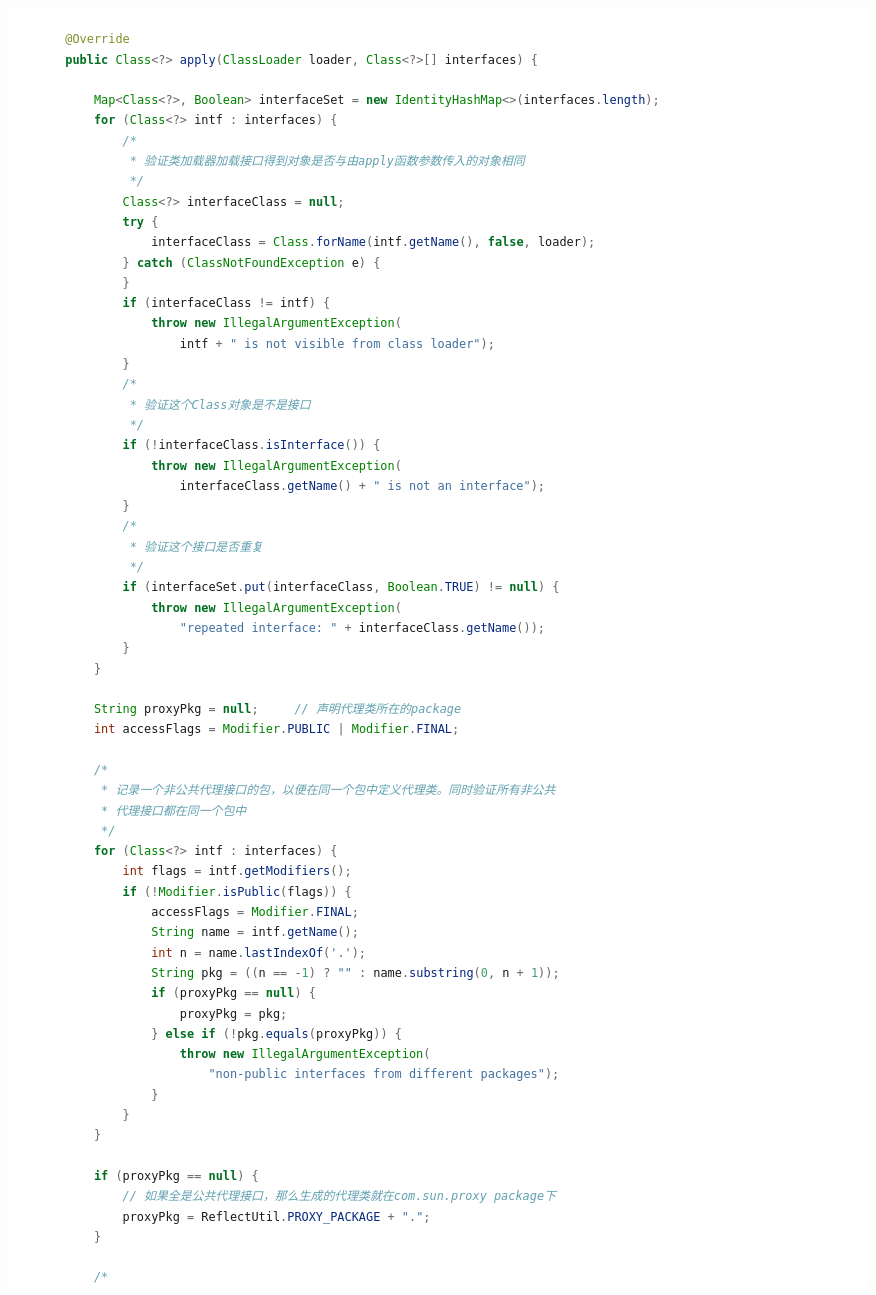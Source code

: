 ```java

        @Override
        public Class<?> apply(ClassLoader loader, Class<?>[] interfaces) {

            Map<Class<?>, Boolean> interfaceSet = new IdentityHashMap<>(interfaces.length);
            for (Class<?> intf : interfaces) {
                /*
                 * 验证类加载器加载接口得到对象是否与由apply函数参数传入的对象相同
                 */
                Class<?> interfaceClass = null;
                try {
                    interfaceClass = Class.forName(intf.getName(), false, loader);
                } catch (ClassNotFoundException e) {
                }
                if (interfaceClass != intf) {
                    throw new IllegalArgumentException(
                        intf + " is not visible from class loader");
                }
                /*
                 * 验证这个Class对象是不是接口
                 */
                if (!interfaceClass.isInterface()) {
                    throw new IllegalArgumentException(
                        interfaceClass.getName() + " is not an interface");
                }
                /*
                 * 验证这个接口是否重复
                 */
                if (interfaceSet.put(interfaceClass, Boolean.TRUE) != null) {
                    throw new IllegalArgumentException(
                        "repeated interface: " + interfaceClass.getName());
                }
            }

            String proxyPkg = null;     // 声明代理类所在的package
            int accessFlags = Modifier.PUBLIC | Modifier.FINAL;

            /*
             * 记录一个非公共代理接口的包，以便在同一个包中定义代理类。同时验证所有非公共
             * 代理接口都在同一个包中
             */
            for (Class<?> intf : interfaces) {
                int flags = intf.getModifiers();
                if (!Modifier.isPublic(flags)) {
                    accessFlags = Modifier.FINAL;
                    String name = intf.getName();
                    int n = name.lastIndexOf('.');
                    String pkg = ((n == -1) ? "" : name.substring(0, n + 1));
                    if (proxyPkg == null) {
                        proxyPkg = pkg;
                    } else if (!pkg.equals(proxyPkg)) {
                        throw new IllegalArgumentException(
                            "non-public interfaces from different packages");
                    }
                }
            }

            if (proxyPkg == null) {
                // 如果全是公共代理接口，那么生成的代理类就在com.sun.proxy package下
                proxyPkg = ReflectUtil.PROXY_PACKAGE + ".";
            }

            /*
```